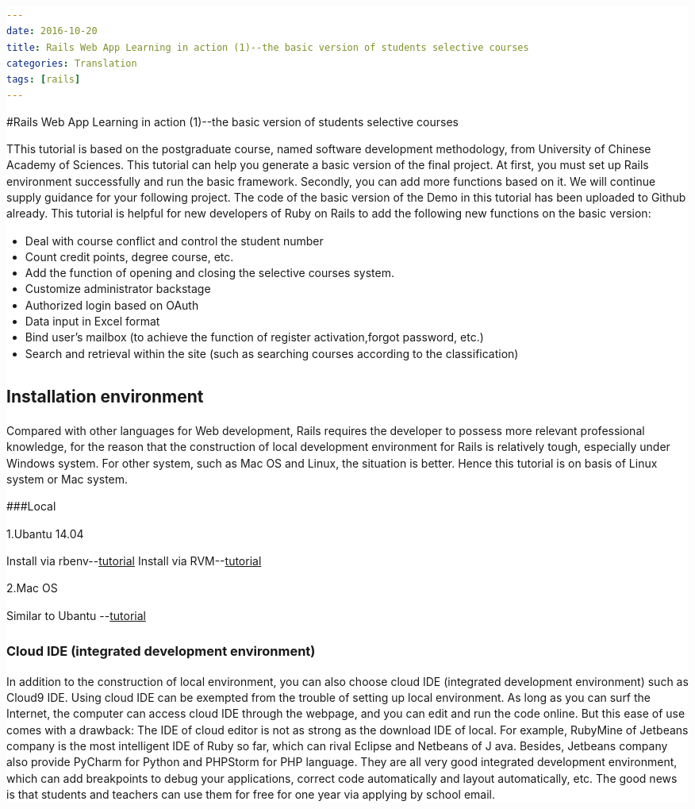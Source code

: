 ```yaml
---
date: 2016-10-20
title: Rails Web App Learning in action (1)--the basic version of students selective courses
categories: Translation
tags: [rails]
---
```


#Rails Web App Learning in action (1)--the basic version of students selective courses

TThis tutorial is based on the postgraduate course, named software development methodology, from University of Chinese Academy of Sciences. This tutorial can help you generate a basic version of the final project. At first, you must set up Rails environment successfully and run the basic framework. Secondly, you can add more functions based on it. We will continue supply guidance for your following project. The code of the basic version of the Demo in this tutorial has been uploaded to Github already. This tutorial is helpful for new developers of Ruby on Rails to add the following new functions on the basic version:

 - Deal with course conflict and control the student number
 - Count credit points, degree course, etc.
 - Add the function of opening and closing the selective courses system.
 - Customize administrator backstage
 - Authorized login based on OAuth
 - Data input in Excel format
 - Bind user’s mailbox (to achieve the function of register activation,forgot password, etc.)
 - Search and retrieval within the site (such as searching courses
   according to the classification)

## Installation environment

Compared with other languages for Web development, Rails requires the developer to possess more relevant professional knowledge, for the reason that the construction of local development environment for Rails is relatively tough, especially under Windows system. For other system, such as Mac OS and Linux, the situation is better. Hence this tutorial is on basis of Linux system or Mac system.

###Local

1.Ubantu 14.04

Install via rbenv--[tutorial](https://www.digitalocean.com/community/tutorials/how-to-install-ruby-on-rails-with-rbenv-on-ubuntu-14-04)
Install via RVM--[tutorial](https://www.digitalocean.com/community/tutorials/how-to-install-ruby-on-rails-with-rvm-on-ubuntu-16-04)

2.Mac OS

Similar to Ubantu --[tutorial](https://gorails.com/setup/osx/10.11-el-capitan)

### Cloud IDE (integrated development environment)

In addition to the construction of local environment, you can also choose cloud IDE (integrated development environment) such as Cloud9 IDE. Using cloud IDE can be exempted from the trouble of setting up local environment. As long as you can surf the Internet, the computer can access cloud IDE through the webpage, and you can edit and run the code online. But this ease of use comes with a drawback: The IDE of cloud editor is not as strong as the download IDE of local. For example, RubyMine of Jetbeans company is the most intelligent IDE of Ruby so far, which can rival Eclipse and Netbeans of J ava. Besides, Jetbeans company also provide PyCharm for Python and PHPStorm for PHP language. They are all very good integrated development environment, which can add breakpoints to debug your applications, correct code automatically and layout automatically, etc. The good news is that students and teachers can use them for free for one year via applying by school email.
